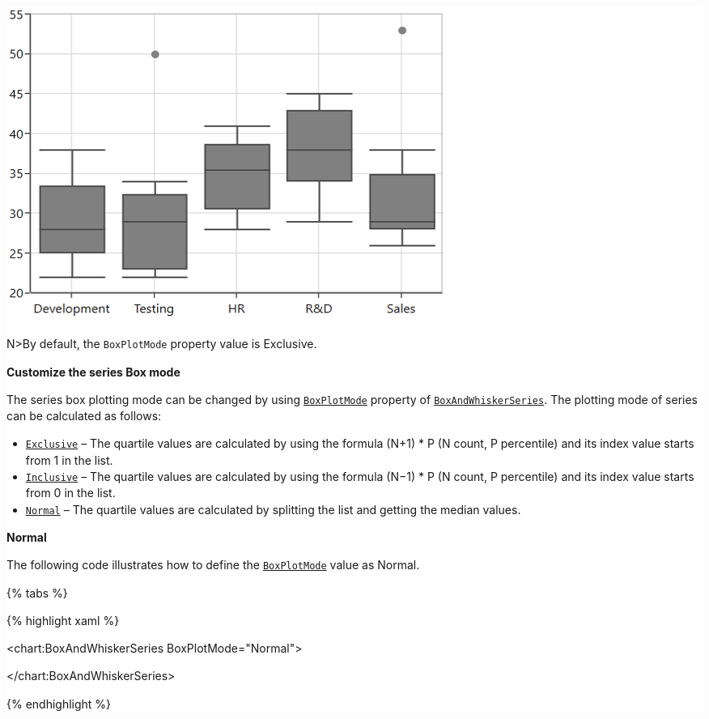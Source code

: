 ![WPF Box and Whisker Chart](Series_images/wpf-box-and-whisker-chart.png)

N>By default, the `BoxPlotMode` property value is Exclusive.

**Customize the series Box mode**

The series box plotting mode can be changed by using [`BoxPlotMode`](https://help.syncfusion.com/cr/wpf/Syncfusion.UI.Xaml.Charts.BoxAndWhiskerSeries.html#Syncfusion_UI_Xaml_Charts_BoxAndWhiskerSeries_BoxPlotModeProperty) property of [`BoxAndWhiskerSeries`](https://help.syncfusion.com/cr/wpf/Syncfusion.UI.Xaml.Charts.BoxAndWhiskerSeries.html). The plotting mode of series can be calculated as follows:

* [`Exclusive`](https://help.syncfusion.com/cr/wpf/Syncfusion.UI.Xaml.Charts.BoxPlotMode.html) – The quartile values are calculated by using the formula (N+1) * P (N count, P percentile) and its index value starts from 1 in the list.
* [`Inclusive`](https://help.syncfusion.com/cr/wpf/Syncfusion.UI.Xaml.Charts.BoxPlotMode.html) – The quartile values are calculated by using the formula (N−1) * P (N count, P percentile) and its index value starts from 0 in the list.
* [`Normal`](https://help.syncfusion.com/cr/wpf/Syncfusion.UI.Xaml.Charts.BoxPlotMode.html) – The quartile values are calculated by splitting the list and getting the median values.

**Normal**

The following code illustrates how to define the [`BoxPlotMode`](https://help.syncfusion.com/cr/wpf/Syncfusion.UI.Xaml.Charts.BoxAndWhiskerSeries.html#Syncfusion_UI_Xaml_Charts_BoxAndWhiskerSeries_BoxPlotModeProperty) value as Normal.

{% tabs %}

{% highlight xaml %}

<chart:BoxAndWhiskerSeries  BoxPlotMode="Normal">

</chart:BoxAndWhiskerSeries>

{% endhighlight %}
